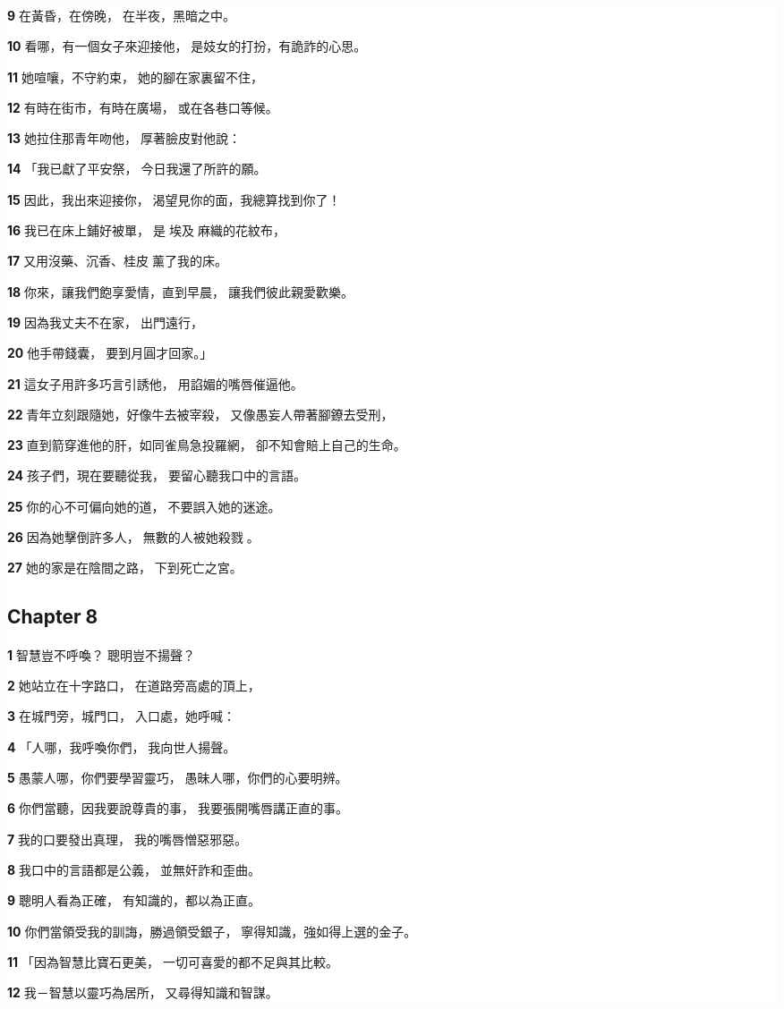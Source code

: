 **9** 在黃昏，在傍晚， 在半夜，黑暗之中。

**10** 看哪，有一個女子來迎接他， 是妓女的打扮，有詭詐的心思。

**11** 她喧嚷，不守約束， 她的腳在家裏留不住，

**12** 有時在街市，有時在廣場， 或在各巷口等候。

**13** 她拉住那青年吻他， 厚著臉皮對他說：

**14** 「我已獻了平安祭， 今日我還了所許的願。

**15** 因此，我出來迎接你， 渴望見你的面，我總算找到你了！

**16** 我已在床上鋪好被單， 是 埃及 麻織的花紋布，

**17** 又用沒藥、沉香、桂皮 薰了我的床。

**18** 你來，讓我們飽享愛情，直到早晨， 讓我們彼此親愛歡樂。

**19** 因為我丈夫不在家， 出門遠行，

**20** 他手帶錢囊， 要到月圓才回家。」

**21** 這女子用許多巧言引誘他， 用諂媚的嘴唇催逼他。

**22** 青年立刻跟隨她，好像牛去被宰殺， 又像愚妄人帶著腳鐐去受刑，

**23** 直到箭穿進他的肝，如同雀鳥急投羅網， 卻不知會賠上自己的生命。

**24** 孩子們，現在要聽從我， 要留心聽我口中的言語。

**25** 你的心不可偏向她的道， 不要誤入她的迷途。

**26** 因為她擊倒許多人， 無數的人被她殺戮 。

**27** 她的家是在陰間之路， 下到死亡之宮。

## Chapter 8

**1** 智慧豈不呼喚？ 聰明豈不揚聲？

**2** 她站立在十字路口， 在道路旁高處的頂上，

**3** 在城門旁，城門口， 入口處，她呼喊：

**4** 「人哪，我呼喚你們， 我向世人揚聲。

**5** 愚蒙人哪，你們要學習靈巧， 愚昧人哪，你們的心要明辨。

**6** 你們當聽，因我要說尊貴的事， 我要張開嘴唇講正直的事。

**7** 我的口要發出真理， 我的嘴唇憎惡邪惡。

**8** 我口中的言語都是公義， 並無奸詐和歪曲。

**9** 聰明人看為正確， 有知識的，都以為正直。

**10** 你們當領受我的訓誨，勝過領受銀子， 寧得知識，強如得上選的金子。

**11** 「因為智慧比寶石更美， 一切可喜愛的都不足與其比較。

**12** 我－智慧以靈巧為居所， 又尋得知識和智謀。
